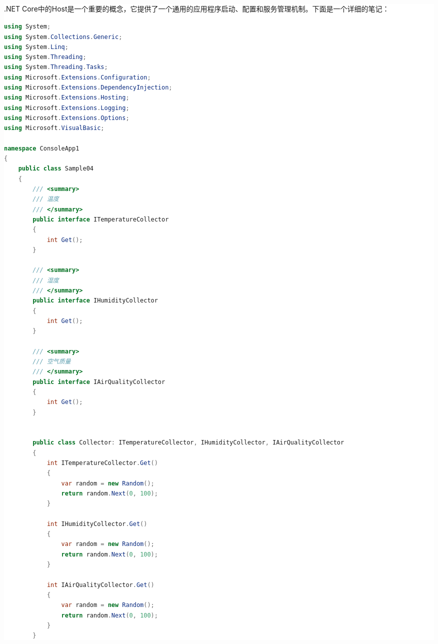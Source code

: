 .NET Core中的Host是一个重要的概念，它提供了一个通用的应用程序启动、配置和服务管理机制。下面是一个详细的笔记：

~~~C#
using System;
using System.Collections.Generic;
using System.Linq;
using System.Threading;
using System.Threading.Tasks;
using Microsoft.Extensions.Configuration;
using Microsoft.Extensions.DependencyInjection;
using Microsoft.Extensions.Hosting;
using Microsoft.Extensions.Logging;
using Microsoft.Extensions.Options;
using Microsoft.VisualBasic;

namespace ConsoleApp1
{
    public class Sample04
    {
        /// <summary>
        /// 温度
        /// </summary>
        public interface ITemperatureCollector
        {
            int Get();
        }

        /// <summary>
        /// 湿度
        /// </summary>
        public interface IHumidityCollector
        {
            int Get();
        }

        /// <summary>
        /// 空气质量
        /// </summary>
        public interface IAirQualityCollector
        {
            int Get();
        }


        public class Collector: ITemperatureCollector, IHumidityCollector, IAirQualityCollector
        {
            int ITemperatureCollector.Get()
            {
                var random = new Random();
                return random.Next(0, 100);
            }

            int IHumidityCollector.Get()
            {
                var random = new Random();
                return random.Next(0, 100);
            }

            int IAirQualityCollector.Get()
            {
                var random = new Random();
                return random.Next(0, 100);
            }
        }
~~~